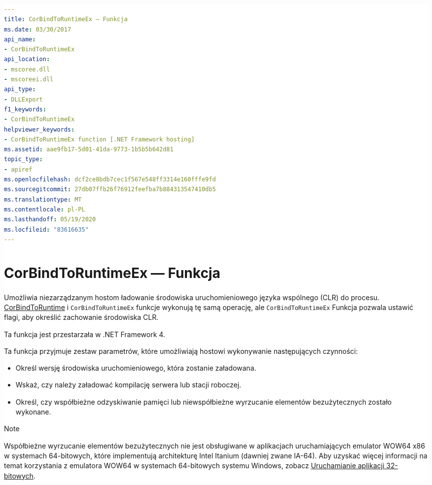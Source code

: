 ```yaml
---
title: CorBindToRuntimeEx — Funkcja
ms.date: 03/30/2017
api_name:
- CorBindToRuntimeEx
api_location:
- mscoree.dll
- mscoreei.dll
api_type:
- DLLExport
f1_keywords:
- CorBindToRuntimeEx
helpviewer_keywords:
- CorBindToRuntimeEx function [.NET Framework hosting]
ms.assetid: aae9fb17-5d01-41da-9773-1b5b5b642d81
topic_type:
- apiref
ms.openlocfilehash: dcf2ce8bdb7cec1f567e548ff3314e160fffe9fd
ms.sourcegitcommit: 27db07ffb26f76912feefba7b884313547410db5
ms.translationtype: MT
ms.contentlocale: pl-PL
ms.lasthandoff: 05/19/2020
ms.locfileid: "83616635"
---
```

# <a name="corbindtoruntimeex-function"></a>CorBindToRuntimeEx — Funkcja
Umożliwia niezarządzanym hostom ładowanie środowiska uruchomieniowego języka wspólnego (CLR) do procesu. [CorBindToRuntime](corbindtoruntime-function.md) i `CorBindToRuntimeEx` funkcje wykonują tę samą operację, ale `CorBindToRuntimeEx` Funkcja pozwala ustawić flagi, aby określić zachowanie środowiska CLR.  
  
 Ta funkcja jest przestarzała w .NET Framework 4.  
  
 Ta funkcja przyjmuje zestaw parametrów, które umożliwiają hostowi wykonywanie następujących czynności:  
  
- Określ wersję środowiska uruchomieniowego, która zostanie załadowana.  
  
- Wskaż, czy należy załadować kompilację serwera lub stacji roboczej.  
  
- Określ, czy współbieżne odzyskiwanie pamięci lub niewspółbieżne wyrzucanie elementów bezużytecznych zostało wykonane.  
  
> [!NOTE]
> Współbieżne wyrzucanie elementów bezużytecznych nie jest obsługiwane w aplikacjach uruchamiających emulator WOW64 x86 w systemach 64-bitowych, które implementują architekturę Intel Itanium (dawniej zwane IA-64). Aby uzyskać więcej informacji na temat korzystania z emulatora WOW64 w systemach 64-bitowych systemu Windows, zobacz [Uruchamianie aplikacji 32-bitowych](/windows/desktop/WinProg64/running-32-bit-applications).  
  